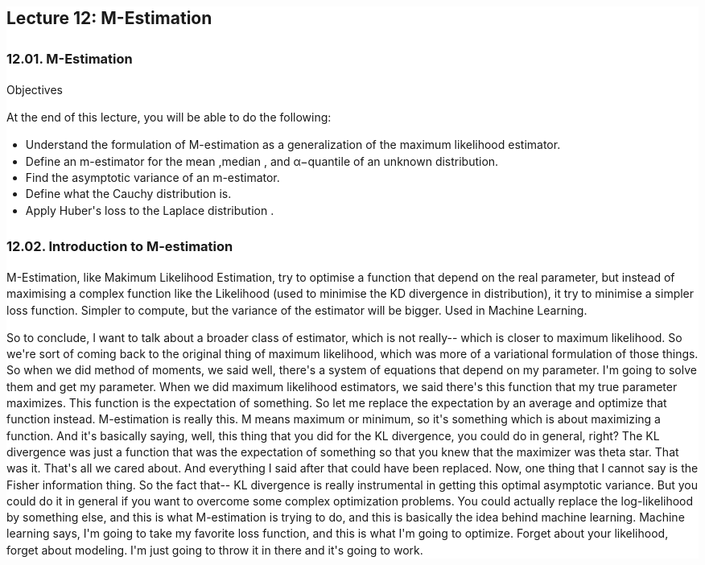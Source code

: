 ## Lecture 12: M-Estimation

### 12.01. M-Estimation

Objectives

At the end of this lecture, you will be able to do the following:

- Understand the formulation of M-estimation as a generalization of the maximum likelihood estimator.
- Define an m-estimator for the mean ,median , and α−quantile of an unknown distribution.
- Find the asymptotic variance of an m-estimator.
- Define what the Cauchy distribution is.
- Apply Huber's loss to the Laplace distribution .


### 12.02. Introduction to M-estimation

M-Estimation, like Makimum Likelihood Estimation, try to optimise a function that depend on the real parameter, but instead of maximising a complex function like the Likelihood (used to minimise the KD divergence in distribution), it try to minimise a simpler loss function.
Simpler to compute, but the variance of the estimator will be bigger.
Used in Machine Learning.

So to conclude, I want to talk about a broader
class of estimator, which is not really--
which is closer to maximum likelihood.
So we're sort of coming back to the original thing
of maximum likelihood, which was more
of a variational formulation of those things.
So when we did method of moments, we said well,
there's a system of equations that depend on my parameter.
I'm going to solve them and get my parameter.
When we did maximum likelihood estimators,
we said there's this function that my true parameter
maximizes.
This function is the expectation of something.
So let me replace the expectation by an average
and optimize that function instead.
M-estimation is really this.
M means maximum or minimum, so it's
something which is about maximizing a function.
And it's basically saying, well, this thing that you
did for the KL divergence, you could do in general, right?
The KL divergence was just a function
that was the expectation of something
so that you knew that the maximizer was theta star.
That was it.
That's all we cared about.
And everything I said after that could have been replaced.
Now, one thing that I cannot say is the Fisher information
thing.
So the fact that--
KL divergence is really instrumental in getting
this optimal asymptotic variance.
But you could do it in general if you
want to overcome some complex optimization problems.
You could actually replace the log-likelihood
by something else, and this is what M-estimation
is trying to do, and this is basically
the idea behind machine learning.
Machine learning says, I'm going to take my favorite loss
function, and this is what I'm going to optimize.
Forget about your likelihood, forget about modeling.
I'm just going to throw it in there and it's going to work.